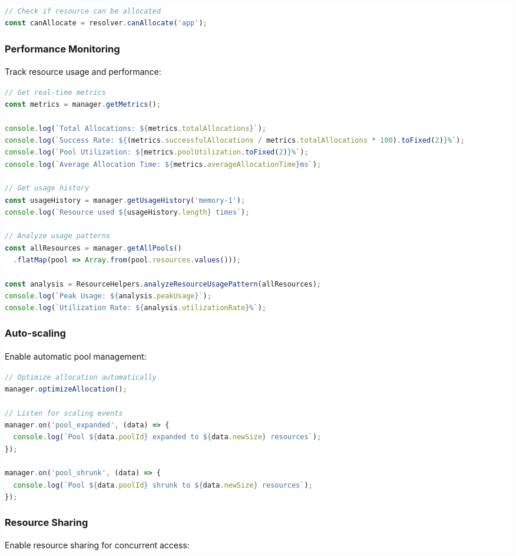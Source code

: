 ```typescript
// Check if resource can be allocated
const canAllocate = resolver.canAllocate('app');
```

### Performance Monitoring

Track resource usage and performance:

```typescript
// Get real-time metrics
const metrics = manager.getMetrics();

console.log(`Total Allocations: ${metrics.totalAllocations}`);
console.log(`Success Rate: ${(metrics.successfulAllocations / metrics.totalAllocations * 100).toFixed(2)}%`);
console.log(`Pool Utilization: ${metrics.poolUtilization.toFixed(2)}%`);
console.log(`Average Allocation Time: ${metrics.averageAllocationTime}ms`);

// Get usage history
const usageHistory = manager.getUsageHistory('memory-1');
console.log(`Resource used ${usageHistory.length} times`);

// Analyze usage patterns
const allResources = manager.getAllPools()
  .flatMap(pool => Array.from(pool.resources.values()));

const analysis = ResourceHelpers.analyzeResourceUsagePattern(allResources);
console.log(`Peak Usage: ${analysis.peakUsage}`);
console.log(`Utilization Rate: ${analysis.utilizationRate}%`);
```

### Auto-scaling

Enable automatic pool management:

```typescript
// Optimize allocation automatically
manager.optimizeAllocation();

// Listen for scaling events
manager.on('pool_expanded', (data) => {
  console.log(`Pool ${data.poolId} expanded to ${data.newSize} resources`);
});

manager.on('pool_shrunk', (data) => {
  console.log(`Pool ${data.poolId} shrunk to ${data.newSize} resources`);
});
```

### Resource Sharing

Enable resource sharing for concurrent access:
